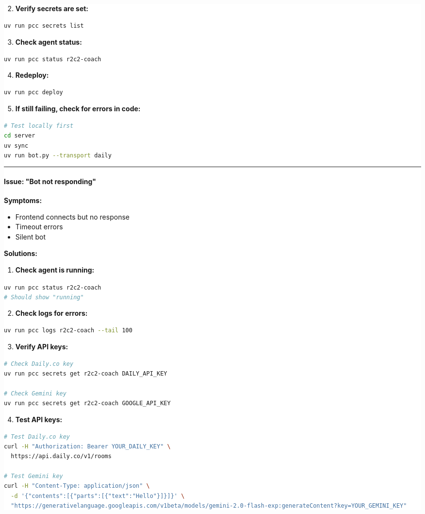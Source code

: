 2. **Verify secrets are set:**
```bash
uv run pcc secrets list
```

3. **Check agent status:**
```bash
uv run pcc status r2c2-coach
```

4. **Redeploy:**
```bash
uv run pcc deploy
```

5. **If still failing, check for errors in code:**
```bash
# Test locally first
cd server
uv sync
uv run bot.py --transport daily
```

---

#### Issue: "Bot not responding"

**Symptoms:**
- Frontend connects but no response
- Timeout errors
- Silent bot

**Solutions:**

1. **Check agent is running:**
```bash
uv run pcc status r2c2-coach
# Should show "running"
```

2. **Check logs for errors:**
```bash
uv run pcc logs r2c2-coach --tail 100
```

3. **Verify API keys:**
```bash
# Check Daily.co key
uv run pcc secrets get r2c2-coach DAILY_API_KEY

# Check Gemini key
uv run pcc secrets get r2c2-coach GOOGLE_API_KEY
```

4. **Test API keys:**
```bash
# Test Daily.co key
curl -H "Authorization: Bearer YOUR_DAILY_KEY" \
  https://api.daily.co/v1/rooms

# Test Gemini key
curl -H "Content-Type: application/json" \
  -d '{"contents":[{"parts":[{"text":"Hello"}]}]}' \
  "https://generativelanguage.googleapis.com/v1beta/models/gemini-2.0-flash-exp:generateContent?key=YOUR_GEMINI_KEY"
```
